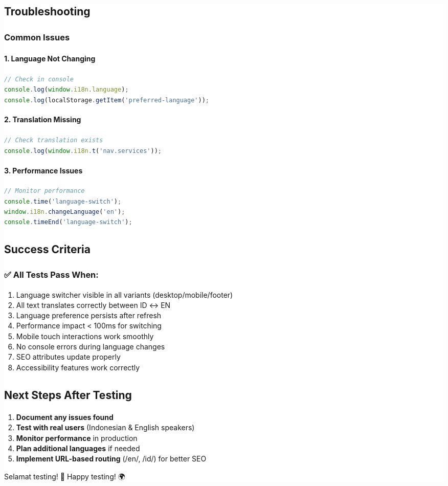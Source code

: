 ## Troubleshooting

### **Common Issues**

#### **1. Language Not Changing**
```javascript
// Check in console
console.log(window.i18n.language);
console.log(localStorage.getItem('preferred-language'));
```

#### **2. Translation Missing**
```javascript
// Check translation exists
console.log(window.i18n.t('nav.services'));
```

#### **3. Performance Issues**
```javascript
// Monitor performance
console.time('language-switch');
window.i18n.changeLanguage('en');
console.timeEnd('language-switch');
```

## Success Criteria

### ✅ **All Tests Pass When:**
1. Language switcher visible in all variants (desktop/mobile/footer)
2. All text translates correctly between ID ↔ EN
3. Language preference persists after refresh
4. Performance impact < 100ms for switching
5. Mobile touch interactions work smoothly
6. No console errors during language changes
7. SEO attributes update properly
8. Accessibility features work correctly

## Next Steps After Testing

1. **Document any issues found**
2. **Test with real users** (Indonesian & English speakers)
3. **Monitor performance** in production
4. **Plan additional languages** if needed
5. **Implement URL-based routing** (/en/, /id/) for better SEO

Selamat testing! 🚀 Happy testing! 🌍